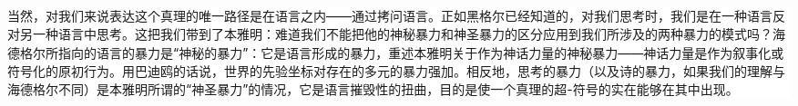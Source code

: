 当然，对我们来说表达这个真理的唯一路径是在语言之内——通过拷问语言。正如黑格尔已经知道的，对我们思考时，我们是在一种语言反对另一种语言中思考。这把我们带到了本雅明：难道我们不能把他的神秘暴力和神圣暴力的区分应用到我们所涉及的两种暴力的模式吗？海德格尔所指向的语言的暴力是“神秘的暴力”：它是语言形成的暴力，重述本雅明关于作为神话力量的神秘暴力——神话力量是作为叙事化或符号化的原初行为。用巴迪鸥的话说，世界的先验坐标对存在的多元的暴力强加。相反地，思考的暴力（以及诗的暴力，如果我们的理解与海德格尔不同）是本雅明所谓的“神圣暴力”的情况，它是语言摧毁性的扭曲，目的是使一个真理的超-符号的实在能够在其中出现。